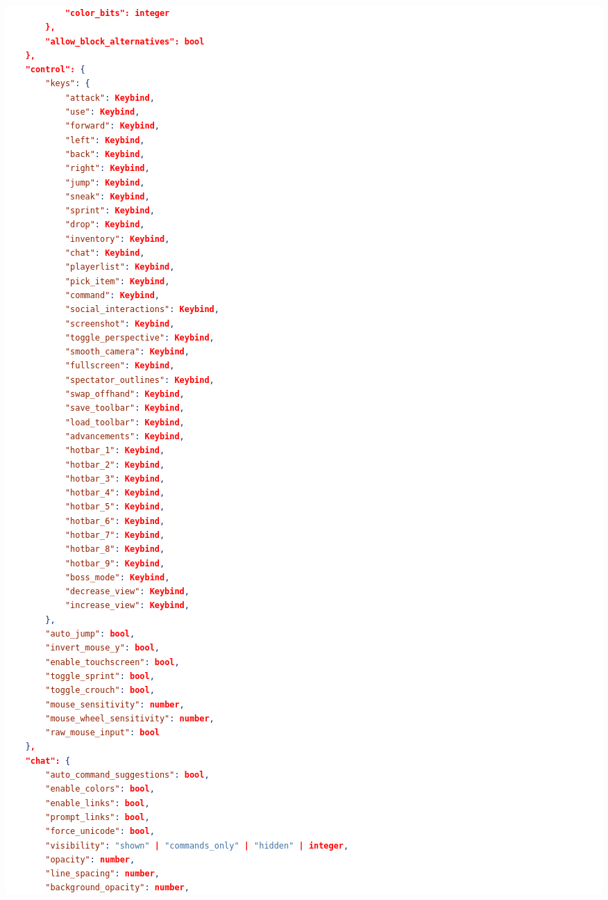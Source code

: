 ```json
			"color_bits": integer
		},
		"allow_block_alternatives": bool
	},
	"control": {
		"keys": {
			"attack": Keybind,
			"use": Keybind,
			"forward": Keybind,
			"left": Keybind,
			"back": Keybind,
			"right": Keybind,
			"jump": Keybind,
			"sneak": Keybind,
			"sprint": Keybind,
			"drop": Keybind,
			"inventory": Keybind,
			"chat": Keybind,
			"playerlist": Keybind,
			"pick_item": Keybind,
			"command": Keybind,
			"social_interactions": Keybind,
			"screenshot": Keybind,
			"toggle_perspective": Keybind,
			"smooth_camera": Keybind,
			"fullscreen": Keybind,
			"spectator_outlines": Keybind,
			"swap_offhand": Keybind,
			"save_toolbar": Keybind,
			"load_toolbar": Keybind,
			"advancements": Keybind,
			"hotbar_1": Keybind,
			"hotbar_2": Keybind,
			"hotbar_3": Keybind,
			"hotbar_4": Keybind,
			"hotbar_5": Keybind,
			"hotbar_6": Keybind,
			"hotbar_7": Keybind,
			"hotbar_8": Keybind,
			"hotbar_9": Keybind,
			"boss_mode": Keybind,
			"decrease_view": Keybind,
			"increase_view": Keybind,
		},
		"auto_jump": bool,
		"invert_mouse_y": bool,
		"enable_touchscreen": bool,
		"toggle_sprint": bool,
		"toggle_crouch": bool,
		"mouse_sensitivity": number,
		"mouse_wheel_sensitivity": number,
		"raw_mouse_input": bool
	},
	"chat": {
		"auto_command_suggestions": bool,
		"enable_colors": bool,
		"enable_links": bool,
		"prompt_links": bool,
		"force_unicode": bool,
		"visibility": "shown" | "commands_only" | "hidden" | integer,
		"opacity": number,
		"line_spacing": number,
		"background_opacity": number,
```